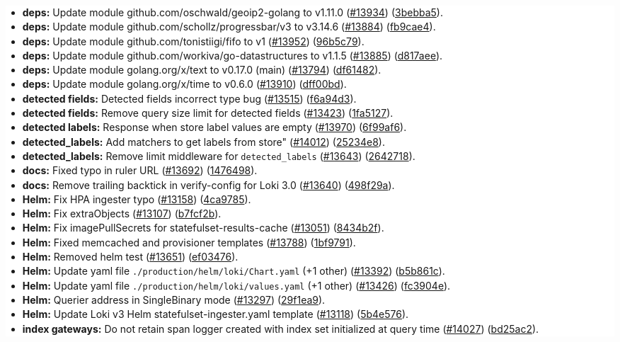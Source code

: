 - **deps:** Update module github.com/oschwald/geoip2-golang to v1.11.0 ([#13934](https://github.com/grafana/loki/issues/13934)) ([3bebba5](https://github.com/grafana/loki/commit/3bebba59b5a81da77c6b0d6c499f92f9ce320d46)).
- **deps:** Update module github.com/schollz/progressbar/v3 to v3.14.6 ([#13884](https://github.com/grafana/loki/issues/13884)) ([fb9cae4](https://github.com/grafana/loki/commit/fb9cae4aaa6a12a375fa6199bfcd562833385737)).
- **deps:** Update module github.com/tonistiigi/fifo to v1 ([#13952](https://github.com/grafana/loki/issues/13952)) ([96b5c79](https://github.com/grafana/loki/commit/96b5c79e7770f706bdc1d07e306bf225706273a3)).
- **deps:** Update module github.com/workiva/go-datastructures to v1.1.5 ([#13885](https://github.com/grafana/loki/issues/13885)) ([d817aee](https://github.com/grafana/loki/commit/d817aeeab374f414b08598a8784ea708000856d2)).
- **deps:** Update module golang.org/x/text to v0.17.0 (main) ([#13794](https://github.com/grafana/loki/issues/13794)) ([df61482](https://github.com/grafana/loki/commit/df61482207eb8f44f43d9c2ef4f450fc0c9a00ee)).
- **deps:** Update module golang.org/x/time to v0.6.0 ([#13910](https://github.com/grafana/loki/issues/13910)) ([dff00bd](https://github.com/grafana/loki/commit/dff00bd8f26e85ce04edc16a9f43cb32d3691add)).
- **detected fields:** Detected fields incorrect type bug ([#13515](https://github.com/grafana/loki/issues/13515)) ([f6a94d3](https://github.com/grafana/loki/commit/f6a94d303444dbf22cf1198f549c9cde070f1bdc)).
- **detected fields:** Remove query size limit for detected fields ([#13423](https://github.com/grafana/loki/issues/13423)) ([1fa5127](https://github.com/grafana/loki/commit/1fa51277978ead6569e31e908dec7f140dadb90f)).
- **detected labels:** Response when store label values are empty ([#13970](https://github.com/grafana/loki/issues/13970)) ([6f99af6](https://github.com/grafana/loki/commit/6f99af62227f98c7d9de8a5cf480ae792ce6220a)).
- **detected_labels:** Add matchers to get labels from store" ([#14012](https://github.com/grafana/loki/issues/14012)) ([25234e8](https://github.com/grafana/loki/commit/25234e83483cb8a974d40b7c80b3d4dd62d6d880)).
- **detected_labels:** Remove limit middleware for `detected_labels` ([#13643](https://github.com/grafana/loki/issues/13643)) ([2642718](https://github.com/grafana/loki/commit/2642718d50569931b71cfc0c9288318ab775ca41)).
- **docs:** Fixed typo in ruler URL ([#13692](https://github.com/grafana/loki/issues/13692)) ([1476498](https://github.com/grafana/loki/commit/14764989a2c6f01803f0313d8151f7aa20affd4a)).
- **docs:** Remove trailing backtick in verify-config for Loki 3.0 ([#13640](https://github.com/grafana/loki/issues/13640)) ([498f29a](https://github.com/grafana/loki/commit/498f29a66b2dbfeff85454f22d0596d20066a635)).
- **Helm:** Fix HPA ingester typo ([#13158](https://github.com/grafana/loki/issues/13158)) ([4ca9785](https://github.com/grafana/loki/commit/4ca97858d9dc33db7abbe20ca01c6735cb9ce34e)).
- **Helm:** Fix extraObjects ([#13107](https://github.com/grafana/loki/issues/13107)) ([b7fcf2b](https://github.com/grafana/loki/commit/b7fcf2bb7ea35206c0015545c93582991f64f581)).
- **Helm:** Fix imagePullSecrets for statefulset-results-cache ([#13051](https://github.com/grafana/loki/issues/13051)) ([8434b2f](https://github.com/grafana/loki/commit/8434b2f6e8e124225aafe6e55ca9c1b6ff6a2c5b)).
- **Helm:** Fixed memcached and provisioner templates ([#13788](https://github.com/grafana/loki/issues/13788)) ([1bf9791](https://github.com/grafana/loki/commit/1bf97912de83200d02689511f48658ce7d9543cf)).
- **Helm:** Removed helm test ([#13651](https://github.com/grafana/loki/issues/13651)) ([ef03476](https://github.com/grafana/loki/commit/ef03476f3dac159e5f58490351223fcdb9ac3469)).
- **Helm:** Update yaml file `./production/helm/loki/Chart.yaml` (+1 other) ([#13392](https://github.com/grafana/loki/issues/13392)) ([b5b861c](https://github.com/grafana/loki/commit/b5b861c348bc768254fd083fb40d2820cf347be6)).
- **Helm:** Update yaml file `./production/helm/loki/values.yaml` (+1 other) ([#13426](https://github.com/grafana/loki/issues/13426)) ([fc3904e](https://github.com/grafana/loki/commit/fc3904ee69d0824dc681ca5a4280f7aa2ec5563b)).
- **Helm:** Querier address in SingleBinary mode ([#13297](https://github.com/grafana/loki/issues/13297)) ([29f1ea9](https://github.com/grafana/loki/commit/29f1ea91ecd935a6becae2bd425224a913285071)).
- **Helm:** Update Loki v3 Helm statefulset-ingester.yaml template ([#13118](https://github.com/grafana/loki/issues/13118)) ([5b4e576](https://github.com/grafana/loki/commit/5b4e57602f7b7e5f4d73204ad682826d1041f8a8)).
- **index gateways:** Do not retain span logger created with index set initialized at query time ([#14027](https://github.com/grafana/loki/issues/14027)) ([bd25ac2](https://github.com/grafana/loki/commit/bd25ac2503b00812d959c2aaf092bd2618f16a5a)).